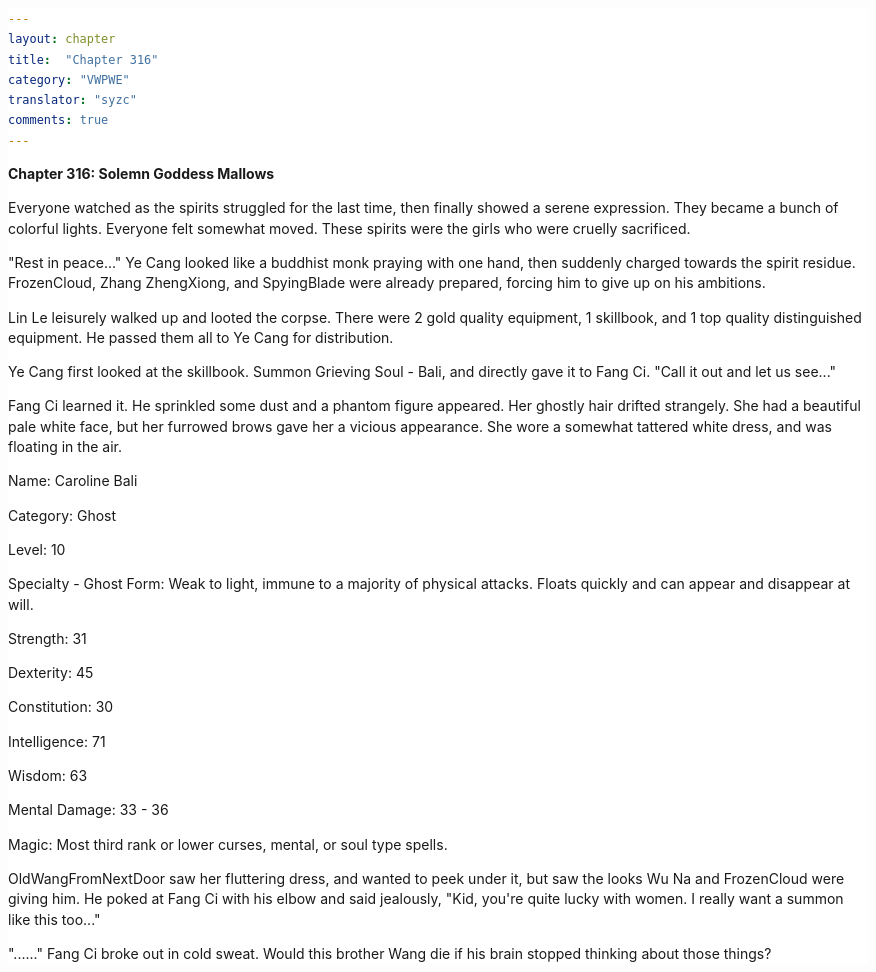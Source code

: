 ```yaml
---
layout: chapter
title:  "Chapter 316"
category: "VWPWE"
translator: "syzc"
comments: true
---
```


**Chapter 316: Solemn Goddess Mallows**

Everyone watched as the spirits struggled for the last time, then finally showed a serene expression. They became a bunch of colorful lights. Everyone felt somewhat moved. These spirits were the girls who were cruelly sacrificed. 

"Rest in peace..." Ye Cang looked like a buddhist monk praying with one hand, then suddenly charged towards the spirit residue. FrozenCloud, Zhang ZhengXiong, and SpyingBlade were already prepared, forcing him to give up on his ambitions.

Lin Le leisurely walked up and looted the corpse. There were 2 gold quality equipment, 1 skillbook, and 1 top quality distinguished equipment. He passed them all to Ye Cang for distribution.

Ye Cang first looked at the skillbook. Summon Grieving Soul - Bali, and directly gave it to Fang Ci. "Call it out and let us see..."

Fang Ci learned it. He sprinkled some dust and a phantom figure appeared. Her ghostly hair drifted strangely. She had a beautiful pale white face, but her furrowed brows gave her a vicious appearance. She wore a somewhat tattered white dress, and was floating in the air.

Name: Caroline Bali

Category: Ghost

Level: 10

Specialty - Ghost Form: Weak to light, immune to a majority of physical attacks. Floats quickly and can appear and disappear at will.

Strength: 31

Dexterity: 45

Constitution: 30

Intelligence: 71

Wisdom: 63

Mental Damage: 33 - 36

Magic: Most third rank or lower curses, mental, or soul type spells.

OldWangFromNextDoor saw her fluttering dress, and wanted to peek under it, but saw the looks Wu Na and FrozenCloud were giving him. He poked at Fang Ci with his elbow and said jealously, "Kid, you're quite lucky with women. I really want a summon like this too..."

"......" Fang Ci broke out in cold sweat. Would this brother Wang die if his brain stopped thinking about those things?
